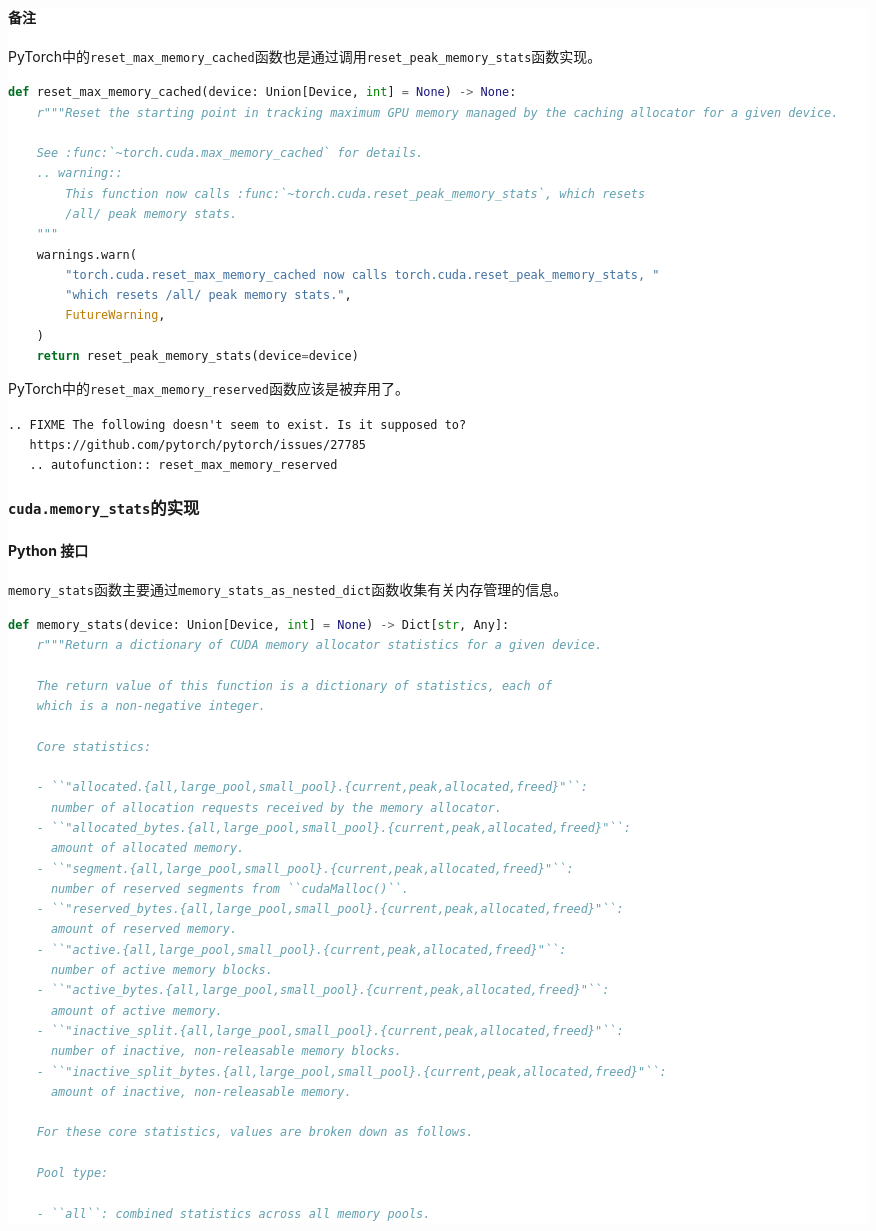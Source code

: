 #### 备注
PyTorch中的`reset_max_memory_cached`函数也是通过调用`reset_peak_memory_stats`函数实现。

```python
def reset_max_memory_cached(device: Union[Device, int] = None) -> None:
    r"""Reset the starting point in tracking maximum GPU memory managed by the caching allocator for a given device.

    See :func:`~torch.cuda.max_memory_cached` for details.
    .. warning::
        This function now calls :func:`~torch.cuda.reset_peak_memory_stats`, which resets
        /all/ peak memory stats.
    """
    warnings.warn(
        "torch.cuda.reset_max_memory_cached now calls torch.cuda.reset_peak_memory_stats, "
        "which resets /all/ peak memory stats.",
        FutureWarning,
    )
    return reset_peak_memory_stats(device=device)
```

PyTorch中的`reset_max_memory_reserved`函数应该是被弃用了。

```
.. FIXME The following doesn't seem to exist. Is it supposed to?
   https://github.com/pytorch/pytorch/issues/27785
   .. autofunction:: reset_max_memory_reserved
```

### `cuda.memory_stats`的实现

#### Python 接口

`memory_stats`函数主要通过`memory_stats_as_nested_dict`函数收集有关内存管理的信息。

```python
def memory_stats(device: Union[Device, int] = None) -> Dict[str, Any]:
    r"""Return a dictionary of CUDA memory allocator statistics for a given device.

    The return value of this function is a dictionary of statistics, each of
    which is a non-negative integer.

    Core statistics:

    - ``"allocated.{all,large_pool,small_pool}.{current,peak,allocated,freed}"``:
      number of allocation requests received by the memory allocator.
    - ``"allocated_bytes.{all,large_pool,small_pool}.{current,peak,allocated,freed}"``:
      amount of allocated memory.
    - ``"segment.{all,large_pool,small_pool}.{current,peak,allocated,freed}"``:
      number of reserved segments from ``cudaMalloc()``.
    - ``"reserved_bytes.{all,large_pool,small_pool}.{current,peak,allocated,freed}"``:
      amount of reserved memory.
    - ``"active.{all,large_pool,small_pool}.{current,peak,allocated,freed}"``:
      number of active memory blocks.
    - ``"active_bytes.{all,large_pool,small_pool}.{current,peak,allocated,freed}"``:
      amount of active memory.
    - ``"inactive_split.{all,large_pool,small_pool}.{current,peak,allocated,freed}"``:
      number of inactive, non-releasable memory blocks.
    - ``"inactive_split_bytes.{all,large_pool,small_pool}.{current,peak,allocated,freed}"``:
      amount of inactive, non-releasable memory.

    For these core statistics, values are broken down as follows.

    Pool type:

    - ``all``: combined statistics across all memory pools.
```